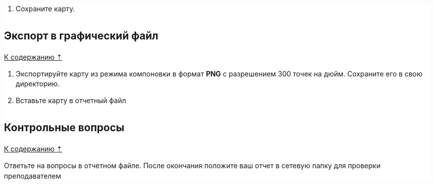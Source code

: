 1. Сохраните карту.

## Экспорт в графический файл
[К содержанию ⇡](#оформление-социально-экономической-карты)

1. Экспортируйте карту из режима компоновки в формат **PNG** с разрешением 300 точек на дюйм. Сохраните его в свою директорию.

2. Вставьте карту в отчетный файл

## Контрольные вопросы
[К содержанию ⇡](#оформление-социально-экономической-карты)

Ответьте на вопросы в отчетном файле. После окончания положите ваш отчет в сетевую папку для проверки преподавателем
